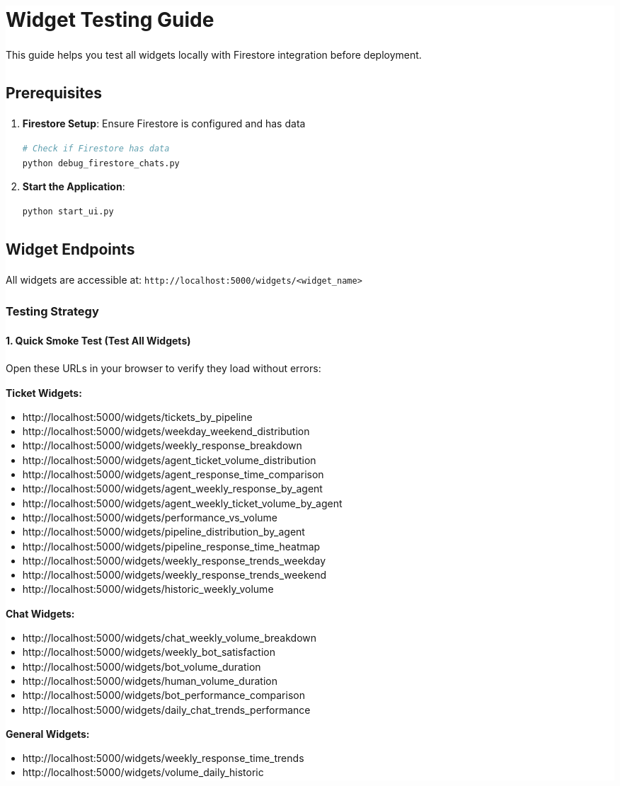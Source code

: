 # Widget Testing Guide

This guide helps you test all widgets locally with Firestore integration before deployment.

## Prerequisites

1. **Firestore Setup**: Ensure Firestore is configured and has data
   ```bash
   # Check if Firestore has data
   python debug_firestore_chats.py
   ```

2. **Start the Application**:
   ```bash
   python start_ui.py
   ```

## Widget Endpoints

All widgets are accessible at: `http://localhost:5000/widgets/<widget_name>`

### Testing Strategy

#### 1. Quick Smoke Test (Test All Widgets)
Open these URLs in your browser to verify they load without errors:

**Ticket Widgets:**
- http://localhost:5000/widgets/tickets_by_pipeline
- http://localhost:5000/widgets/weekday_weekend_distribution
- http://localhost:5000/widgets/weekly_response_breakdown
- http://localhost:5000/widgets/agent_ticket_volume_distribution
- http://localhost:5000/widgets/agent_response_time_comparison
- http://localhost:5000/widgets/agent_weekly_response_by_agent
- http://localhost:5000/widgets/agent_weekly_ticket_volume_by_agent
- http://localhost:5000/widgets/performance_vs_volume
- http://localhost:5000/widgets/pipeline_distribution_by_agent
- http://localhost:5000/widgets/pipeline_response_time_heatmap
- http://localhost:5000/widgets/weekly_response_trends_weekday
- http://localhost:5000/widgets/weekly_response_trends_weekend
- http://localhost:5000/widgets/historic_weekly_volume

**Chat Widgets:**
- http://localhost:5000/widgets/chat_weekly_volume_breakdown
- http://localhost:5000/widgets/weekly_bot_satisfaction
- http://localhost:5000/widgets/bot_volume_duration
- http://localhost:5000/widgets/human_volume_duration
- http://localhost:5000/widgets/bot_performance_comparison
- http://localhost:5000/widgets/daily_chat_trends_performance

**General Widgets:**
- http://localhost:5000/widgets/weekly_response_time_trends
- http://localhost:5000/widgets/volume_daily_historic
